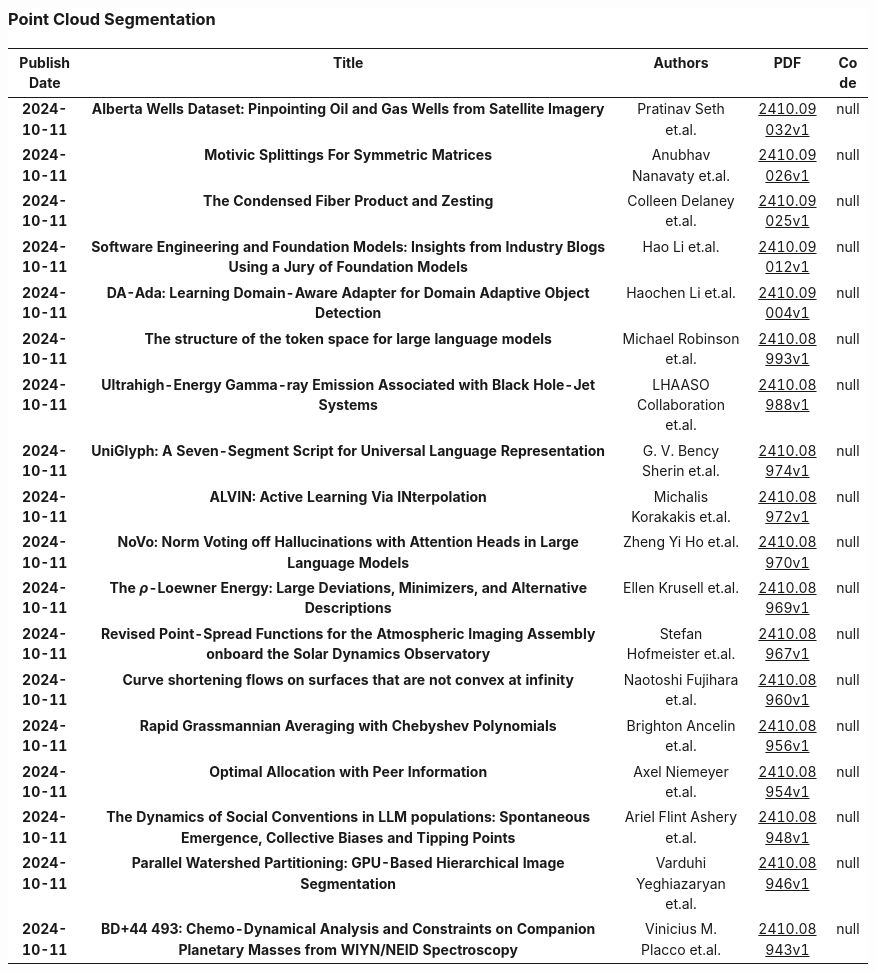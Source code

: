 ### Point Cloud Segmentation
|Publish Date|Title|Authors|PDF|Code|
| :---: | :---: | :---: | :---: | :---: |
|**2024-10-11**|**Alberta Wells Dataset: Pinpointing Oil and Gas Wells from Satellite Imagery**|Pratinav Seth et.al.|[2410.09032v1](http://arxiv.org/abs/2410.09032v1)|null|
|**2024-10-11**|**Motivic Splittings For Symmetric Matrices**|Anubhav Nanavaty et.al.|[2410.09026v1](http://arxiv.org/abs/2410.09026v1)|null|
|**2024-10-11**|**The Condensed Fiber Product and Zesting**|Colleen Delaney et.al.|[2410.09025v1](http://arxiv.org/abs/2410.09025v1)|null|
|**2024-10-11**|**Software Engineering and Foundation Models: Insights from Industry Blogs Using a Jury of Foundation Models**|Hao Li et.al.|[2410.09012v1](http://arxiv.org/abs/2410.09012v1)|null|
|**2024-10-11**|**DA-Ada: Learning Domain-Aware Adapter for Domain Adaptive Object Detection**|Haochen Li et.al.|[2410.09004v1](http://arxiv.org/abs/2410.09004v1)|null|
|**2024-10-11**|**The structure of the token space for large language models**|Michael Robinson et.al.|[2410.08993v1](http://arxiv.org/abs/2410.08993v1)|null|
|**2024-10-11**|**Ultrahigh-Energy Gamma-ray Emission Associated with Black Hole-Jet Systems**|LHAASO Collaboration et.al.|[2410.08988v1](http://arxiv.org/abs/2410.08988v1)|null|
|**2024-10-11**|**UniGlyph: A Seven-Segment Script for Universal Language Representation**|G. V. Bency Sherin et.al.|[2410.08974v1](http://arxiv.org/abs/2410.08974v1)|null|
|**2024-10-11**|**ALVIN: Active Learning Via INterpolation**|Michalis Korakakis et.al.|[2410.08972v1](http://arxiv.org/abs/2410.08972v1)|null|
|**2024-10-11**|**NoVo: Norm Voting off Hallucinations with Attention Heads in Large Language Models**|Zheng Yi Ho et.al.|[2410.08970v1](http://arxiv.org/abs/2410.08970v1)|null|
|**2024-10-11**|**The $ρ$-Loewner Energy: Large Deviations, Minimizers, and Alternative Descriptions**|Ellen Krusell et.al.|[2410.08969v1](http://arxiv.org/abs/2410.08969v1)|null|
|**2024-10-11**|**Revised Point-Spread Functions for the Atmospheric Imaging Assembly onboard the Solar Dynamics Observatory**|Stefan Hofmeister et.al.|[2410.08967v1](http://arxiv.org/abs/2410.08967v1)|null|
|**2024-10-11**|**Curve shortening flows on surfaces that are not convex at infinity**|Naotoshi Fujihara et.al.|[2410.08960v1](http://arxiv.org/abs/2410.08960v1)|null|
|**2024-10-11**|**Rapid Grassmannian Averaging with Chebyshev Polynomials**|Brighton Ancelin et.al.|[2410.08956v1](http://arxiv.org/abs/2410.08956v1)|null|
|**2024-10-11**|**Optimal Allocation with Peer Information**|Axel Niemeyer et.al.|[2410.08954v1](http://arxiv.org/abs/2410.08954v1)|null|
|**2024-10-11**|**The Dynamics of Social Conventions in LLM populations: Spontaneous Emergence, Collective Biases and Tipping Points**|Ariel Flint Ashery et.al.|[2410.08948v1](http://arxiv.org/abs/2410.08948v1)|null|
|**2024-10-11**|**Parallel Watershed Partitioning: GPU-Based Hierarchical Image Segmentation**|Varduhi Yeghiazaryan et.al.|[2410.08946v1](http://arxiv.org/abs/2410.08946v1)|null|
|**2024-10-11**|**BD+44 493: Chemo-Dynamical Analysis and Constraints on Companion Planetary Masses from WIYN/NEID Spectroscopy**|Vinicius M. Placco et.al.|[2410.08943v1](http://arxiv.org/abs/2410.08943v1)|null|
